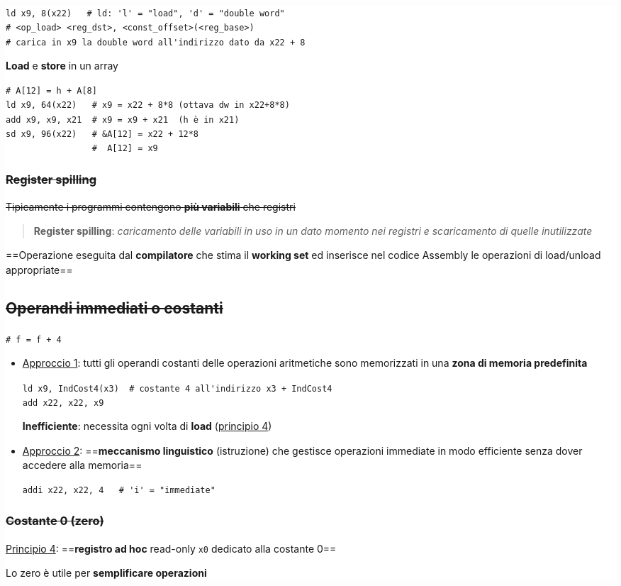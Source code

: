 ```assembly
ld x9, 8(x22)   # ld: 'l' = "load", 'd' = "double word"
# <op_load> <reg_dst>, <const_offset>(<reg_base>)
# carica in x9 la double word all'indirizzo dato da x22 + 8
```

**Load** e **store** in un array

```assembly
# A[12] = h + A[8]
ld x9, 64(x22)   # x9 = x22 + 8*8 (ottava dw in x22+8*8)
add x9, x9, x21  # x9 = x9 + x21  (h è in x21)
sd x9, 96(x22)   # &A[12] = x22 + 12*8
				 #  A[12] = x9
```



### ~~Register spilling~~

~~Tipicamente i programmi contengono **più variabili** che registri~~

> **Register spilling**: *caricamento delle variabili in uso in un dato momento nei registri e scaricamento di quelle inutilizzate*

==Operazione eseguita dal **compilatore** che stima il **working set** ed inserisce nel codice Assembly le operazioni di load/unload appropriate==



## ~~Operandi immediati o costanti~~

```assembly
# f = f + 4
```

- <u>Approccio 1</u>: tutti gli operandi costanti delle operazioni aritmetiche sono memorizzati in una **zona di memoria predefinita**

	```assembly
	ld x9, IndCost4(x3)  # costante 4 all'indirizzo x3 + IndCost4
	add x22, x22, x9
	```
	
	**Inefficiente**: necessita ogni volta di **load** (<u>principio 4</u>)
	
- <u>Approccio 2</u>: ==**meccanismo linguistico** (istruzione) che gestisce operazioni immediate in modo efficiente senza dover accedere alla memoria==

  ```assembly
  addi x22, x22, 4   # 'i' = "immediate"
  ```



### ~~Costante 0 (zero)~~

<u>Principio 4</u>: ==**registro ad hoc** read-only `x0` dedicato alla costante 0==

Lo zero è utile per **semplificare operazioni**
